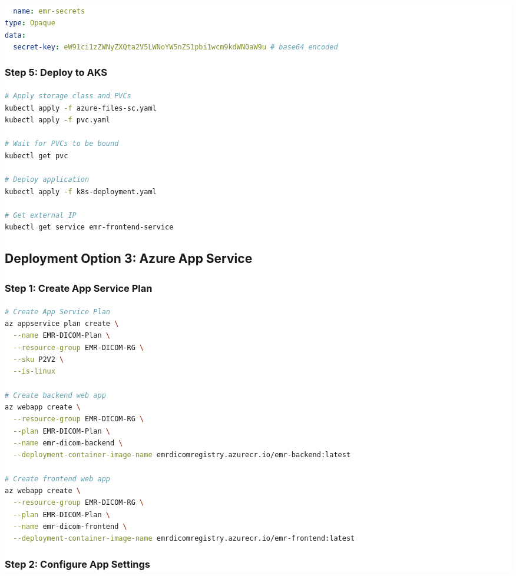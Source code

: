 ```yaml
  name: emr-secrets
type: Opaque
data:
  secret-key: eW91ci1zZWNyZXQta2V5LWNoYW5nZS1pbi1wcm9kdWN0aW9u # base64 encoded
```

### Step 5: Deploy to AKS

```bash
# Apply storage class and PVCs
kubectl apply -f azure-files-sc.yaml
kubectl apply -f pvc.yaml

# Wait for PVCs to be bound
kubectl get pvc

# Deploy application
kubectl apply -f k8s-deployment.yaml

# Get external IP
kubectl get service emr-frontend-service
```

## Deployment Option 3: Azure App Service

### Step 1: Create App Service Plan

```bash
# Create App Service Plan
az appservice plan create \
  --name EMR-DICOM-Plan \
  --resource-group EMR-DICOM-RG \
  --sku P2V2 \
  --is-linux

# Create backend web app
az webapp create \
  --resource-group EMR-DICOM-RG \
  --plan EMR-DICOM-Plan \
  --name emr-dicom-backend \
  --deployment-container-image-name emrdicomregistry.azurecr.io/emr-backend:latest

# Create frontend web app
az webapp create \
  --resource-group EMR-DICOM-RG \
  --plan EMR-DICOM-Plan \
  --name emr-dicom-frontend \
  --deployment-container-image-name emrdicomregistry.azurecr.io/emr-frontend:latest
```

### Step 2: Configure App Settings
